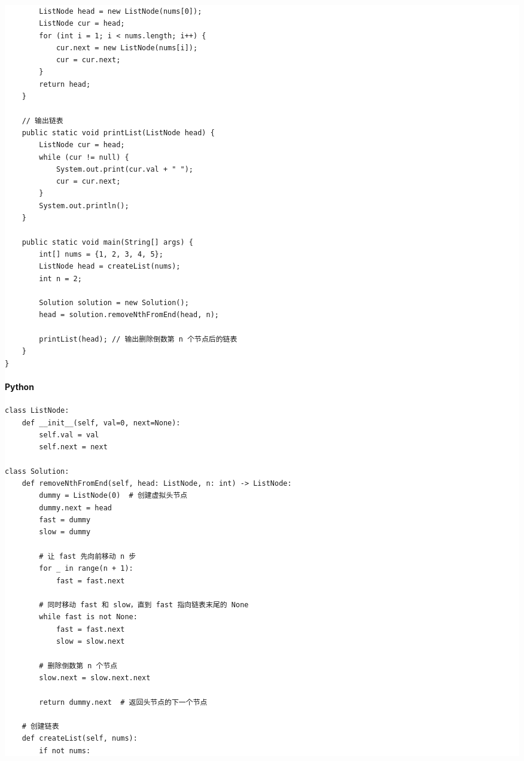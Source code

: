 ```
        ListNode head = new ListNode(nums[0]);
        ListNode cur = head;
        for (int i = 1; i < nums.length; i++) {
            cur.next = new ListNode(nums[i]);
            cur = cur.next;
        }
        return head;
    }

    // 输出链表
    public static void printList(ListNode head) {
        ListNode cur = head;
        while (cur != null) {
            System.out.print(cur.val + " ");
            cur = cur.next;
        }
        System.out.println();
    }

    public static void main(String[] args) {
        int[] nums = {1, 2, 3, 4, 5};
        ListNode head = createList(nums);
        int n = 2;

        Solution solution = new Solution();
        head = solution.removeNthFromEnd(head, n);

        printList(head); // 输出删除倒数第 n 个节点后的链表
    }
}
```

#### Python

```
class ListNode:
    def __init__(self, val=0, next=None):
        self.val = val
        self.next = next

class Solution:
    def removeNthFromEnd(self, head: ListNode, n: int) -> ListNode:
        dummy = ListNode(0)  # 创建虚拟头节点
        dummy.next = head
        fast = dummy
        slow = dummy

        # 让 fast 先向前移动 n 步
        for _ in range(n + 1):
            fast = fast.next

        # 同时移动 fast 和 slow，直到 fast 指向链表末尾的 None
        while fast is not None:
            fast = fast.next
            slow = slow.next

        # 删除倒数第 n 个节点
        slow.next = slow.next.next

        return dummy.next  # 返回头节点的下一个节点

    # 创建链表
    def createList(self, nums):
        if not nums:
```